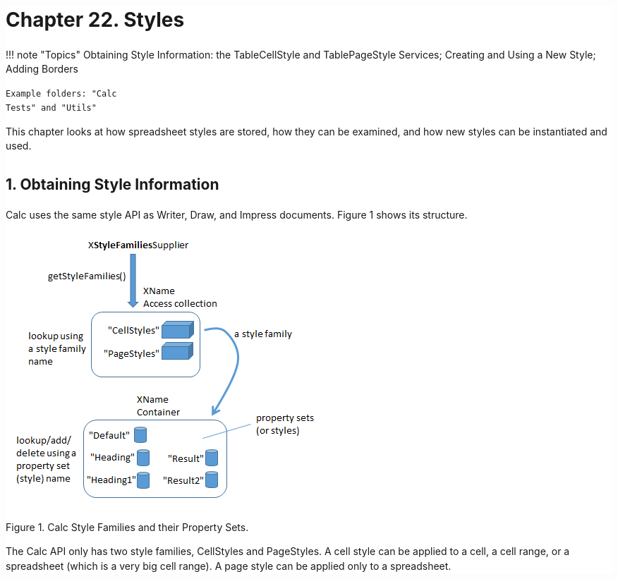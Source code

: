 # Chapter 22. Styles 

!!! note "Topics"
    Obtaining Style 
    Information:  the 
    TableCellStyle and 
    TablePageStyle 
    Services;  Creating and 
    Using a New Style; 
    Adding Borders 

    Example folders: "Calc 
    Tests" and "Utils" 
 
 
This chapter looks at how spreadsheet styles are stored, 
how they can be examined, and how new styles can be 
instantiated and used. 

 
## 1.  Obtaining Style Information 

Calc uses the same style API as Writer, Draw, and Impress documents. Figure 1 
shows its structure. 

 

![](images/22-Styles-1.png)

Figure 1. Calc Style Families and their Property Sets. 

 
The Calc API only has two style families, CellStyles and PageStyles. A cell style can 
be applied to a cell, a cell range, or a spreadsheet (which is a very big cell range). A 
page style can be applied only to a spreadsheet. 
